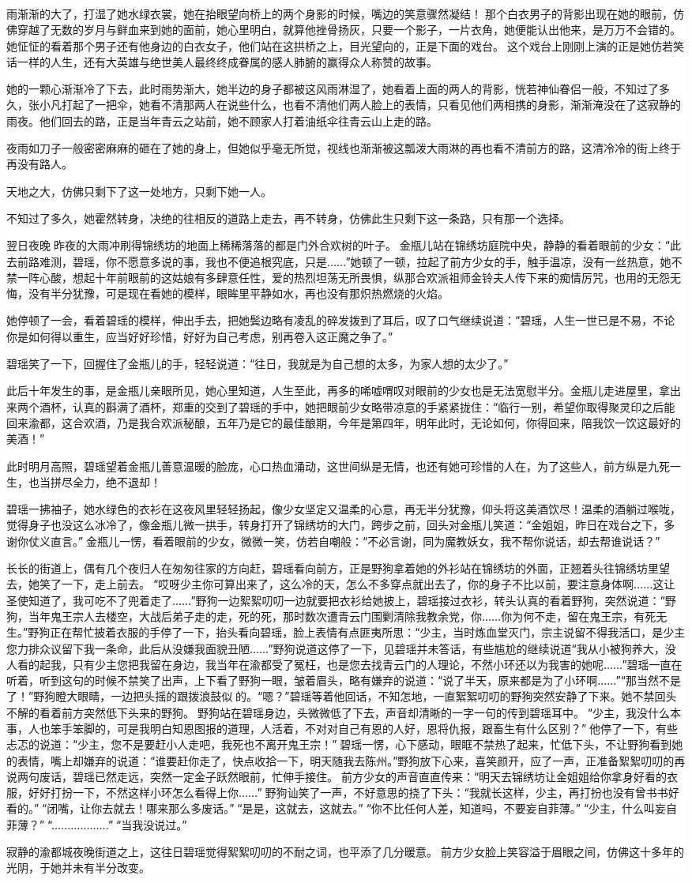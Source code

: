 雨渐渐的大了，打湿了她水绿衣裳，她在抬眼望向桥上的两个身影的时候，嘴边的笑意骤然凝结！
那个白衣男子的背影出现在她的眼前，仿佛穿越了无数的岁月与鲜血来到她的面前，她心里明白，就算他挫骨扬灰，只要一个影子，一片衣角，她便能认出他来，是万万不会错的。
她怔怔的看着那个男子还有他身边的白衣女子，他们站在这拱桥之上，目光望向的，正是下面的戏台。
这个戏台上刚刚上演的正是她仿若笑话一样的人生，还有大英雄与绝世美人最终终成眷属的感人肺腑的赢得众人称赞的故事。

她的一颗心渐渐冷了下去，此时雨势渐大，她半边的身子都被这风雨淋湿了，她看着上面的两人的背影，恍若神仙眷侣一般，不知过了多久，张小凡打起了一把伞，她看不清那两人在说些什么，也看不清他们两人脸上的表情，只看见他们两相携的身影，渐渐淹没在了这寂静的雨夜。他们回去的路，正是当年青云之站前，她不顾家人打着油纸伞往青云山上走的路。

夜雨如刀子一般密密麻麻的砸在了她的身上，但她似乎毫无所觉，视线也渐渐被这瓢泼大雨淋的再也看不清前方的路，这清冷冷的街上终于再没有路人。

天地之大，仿佛只剩下了这一处地方，只剩下她一人。

不知过了多久，她霍然转身，决绝的往相反的道路上走去，再不转身，仿佛此生只剩下这一条路，只有那一个选择。


翌日夜晚
昨夜的大雨冲刷得锦绣坊的地面上稀稀落落的都是门外合欢树的叶子。
金瓶儿站在锦绣坊庭院中央，静静的看着眼前的少女：“此去前路难测，碧瑶，你不愿意多说的事，我也不便追根究底，只是……”她顿了一顿，拉起了前方少女的手，触手温凉，没有一丝热意，她不禁一阵心酸，想起十年前眼前的这姑娘有多肆意任性，爱的热烈坦荡无所畏惧，纵那合欢派祖师金铃夫人传下来的痴情厉咒，也用的无怨无悔，没有半分犹豫，可是现在看她的模样，眼眸里平静如水，再也没有那炽热燃烧的火焰。

她停顿了一会，看着碧瑶的模样，伸出手去，把她鬓边略有凌乱的碎发拨到了耳后，叹了口气继续说道：“碧瑶，人生一世已是不易，不论你是如何得以重生，应当好好珍惜，好好为自己考虑，别再卷入这正魔之争了。”

碧瑶笑了一下，回握住了金瓶儿的手，轻轻说道：“往日，我就是为自己想的太多，为家人想的太少了。”

此后十年发生的事，是金瓶儿亲眼所见，她心里知道，人生至此，再多的唏嘘喟叹对眼前的少女也是无法宽慰半分。金瓶儿走进屋里，拿出来两个酒杯，认真的斟满了酒杯，郑重的交到了碧瑶的手中，她把眼前少女略带凉意的手紧紧拢住：“临行一别，希望你取得聚灵印之后能回来渝都，这合欢酒，乃是我合欢派秘酿，五年乃是它的最佳酿期，今年是第四年，明年此时，无论如何，你得回来，陪我饮一饮这最好的美酒！”

此时明月高照，碧瑶望着金瓶儿善意温暖的脸庞，心口热血涌动，这世间纵是无情，也还有她可珍惜的人在，为了这些人，前方纵是九死一生，也当拼尽全力，绝不退却！ 

碧瑶一拂袖子，她水绿色的衣衫在这夜风里轻轻扬起，像少女坚定又温柔的心意，再无半分犹豫，仰头将这美酒饮尽！温柔的酒躺过喉咙，觉得身子也没这么冰冷了，像金瓶儿微一拱手，转身打开了锦绣坊的大门，跨步之前，回头对金瓶儿笑道：“金姐姐，昨日在戏台之下，多谢你仗义直言。”
金瓶儿一愣，看着眼前的少女，微微一笑，仿若自嘲般：“不必言谢，同为魔教妖女，我不帮你说话，却去帮谁说话？”

长长的街道上，偶有几个夜归人在匆匆往家的方向赶，碧瑶看向前方，正是野狗拿着她的外衫站在锦绣坊的外面，正翘着头往锦绣坊里望去，她笑了一下，走上前去。
“哎呀少主你可算出来了，这么冷的天，怎么不多穿点就出去了，你的身子不比以前，要注意身体啊……这让圣使知道了，我可吃不了兜着走了……”野狗一边絮絮叨叨一边就要把衣衫给她披上，碧瑶接过衣衫，转头认真的看着野狗，突然说道：“野狗，当年鬼王宗人去楼空，大战后弟子走的走，死的死，那时数次遭青云门围剿清除我教余党，你……你为何不走，留在鬼王宗，有死无生。”野狗正在帮忙披着衣服的手停了一下，抬头看向碧瑶，脸上表情有点匪夷所思：“少主，当时炼血堂灭门，宗主说留不得我活口，是少主您力排众议留下我一条命，此后从没嫌我面貌丑陋……”野狗说道这停了一下，见碧瑶并未答话，有些尴尬的继续说道“我从小被狗养大，没人看的起我，只有少主您把我留在身边，我当年在渝都受了冤枉，也是您去找青云门的人理论，不然小环还以为我害的她呢……”碧瑶一直在听着，听到这句的时候不禁笑了出声，上下看了野狗一眼，皱着眉头，略有嫌弃的说道：“说了半天，原来都是为了小环啊……”“那当然不是了！”野狗瞪大眼睛，一边把头摇的跟拨浪鼓似
的。“嗯？”碧瑶等着他回话，不知怎地，一直絮絮叨叨的野狗突然安静了下来。她不禁回头不解的看着前方突然低下头来的野狗。
野狗站在碧瑶身边，头微微低了下去，声音却清晰的一字一句的传到碧瑶耳中。
“少主，我没什么本事，人也笨手笨脚的，可是我明白知恩图报的道理，人活着，不对对自己有恩的人好，恩将仇报，跟畜生有什么区别？”
他停了一下，有些忐忑的说道：“少主，您不是要赶小人走吧，我死也不离开鬼王宗！”
碧瑶一愣，心下感动，眼眶不禁热了起来，忙低下头，不让野狗看到她的表情，嘴上却嫌弃的说道：“谁要赶你走了，快点收拾一下，明天随我去陈州。”野狗放下心来，喜笑颜开，应了一声，正准备絮絮叨叨的再说两句废话，碧瑶已然走远，突然一定金子跃然眼前，忙伸手接住。
前方少女的声音直直传来：“明天去锦绣坊让金姐姐给你拿身好看的衣服，好好打扮一下，不然这样小环怎么看得上你……”
野狗讪笑了一声，不好意思的挠了下头：“我就长这样，少主，再打扮也没有曾书书好看的。”
“闭嘴，让你去就去！哪来那么多废话。”
“是是，这就去，这就去。”
“你不比任何人差，知道吗，不要妄自菲薄。”
“少主，什么叫妄自菲薄？”
“………………”
“当我没说过。”

寂静的渝都城夜晚街道之上，这往日碧瑶觉得絮絮叨叨的不耐之词，也平添了几分暖意。
前方少女脸上笑容溢于眉眼之间，仿佛这十多年的光阴，于她并未有半分改变。
